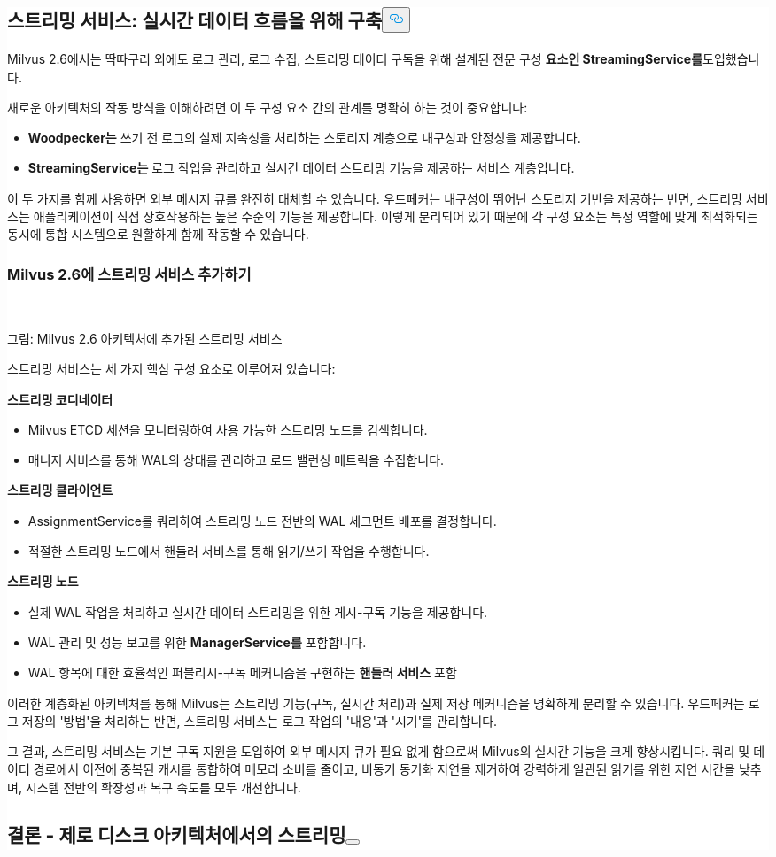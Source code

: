 <h2 id="StreamingService-Built-for-Real-Time-Data-Flow" class="common-anchor-header">스트리밍 서비스: 실시간 데이터 흐름을 위해 구축<button data-href="#StreamingService-Built-for-Real-Time-Data-Flow" class="anchor-icon" translate="no">
      <svg translate="no"
        aria-hidden="true"
        focusable="false"
        height="20"
        version="1.1"
        viewBox="0 0 16 16"
        width="16"
      >
        <path
          fill="#0092E4"
          fill-rule="evenodd"
          d="M4 9h1v1H4c-1.5 0-3-1.69-3-3.5S2.55 3 4 3h4c1.45 0 3 1.69 3 3.5 0 1.41-.91 2.72-2 3.25V8.59c.58-.45 1-1.27 1-2.09C10 5.22 8.98 4 8 4H4c-.98 0-2 1.22-2 2.5S3 9 4 9zm9-3h-1v1h1c1 0 2 1.22 2 2.5S13.98 12 13 12H9c-.98 0-2-1.22-2-2.5 0-.83.42-1.64 1-2.09V6.25c-1.09.53-2 1.84-2 3.25C6 11.31 7.55 13 9 13h4c1.45 0 3-1.69 3-3.5S14.5 6 13 6z"
        ></path>
      </svg>
    </button></h2><p>Milvus 2.6에서는 딱따구리 외에도 로그 관리, 로그 수집, 스트리밍 데이터 구독을 위해 설계된 전문 구성 <strong>요소인 StreamingService를</strong>도입했습니다.</p>
<p>새로운 아키텍처의 작동 방식을 이해하려면 이 두 구성 요소 간의 관계를 명확히 하는 것이 중요합니다:</p>
<ul>
<li><p><strong>Woodpecker는</strong> 쓰기 전 로그의 실제 지속성을 처리하는 스토리지 계층으로 내구성과 안정성을 제공합니다.</p></li>
<li><p><strong>StreamingService는</strong> 로그 작업을 관리하고 실시간 데이터 스트리밍 기능을 제공하는 서비스 계층입니다.</p></li>
</ul>
<p>이 두 가지를 함께 사용하면 외부 메시지 큐를 완전히 대체할 수 있습니다. 우드페커는 내구성이 뛰어난 스토리지 기반을 제공하는 반면, 스트리밍 서비스는 애플리케이션이 직접 상호작용하는 높은 수준의 기능을 제공합니다. 이렇게 분리되어 있기 때문에 각 구성 요소는 특정 역할에 맞게 최적화되는 동시에 통합 시스템으로 원활하게 함께 작동할 수 있습니다.</p>
<h3 id="Adding-Streaming-Service-to-Milvus-26" class="common-anchor-header">Milvus 2.6에 스트리밍 서비스 추가하기</h3><p>
  <span class="img-wrapper">
    <img translate="no" src="https://assets.zilliz.com/Figure_Milvus_2_6_Architecture_Overview_238428c58f.png" alt="" class="doc-image" id="" />
    <span></span>
  </span>
</p>
<p>그림: Milvus 2.6 아키텍처에 추가된 스트리밍 서비스</p>
<p>스트리밍 서비스는 세 가지 핵심 구성 요소로 이루어져 있습니다:</p>
<p><strong>스트리밍 코디네이터</strong></p>
<ul>
<li><p>Milvus ETCD 세션을 모니터링하여 사용 가능한 스트리밍 노드를 검색합니다.</p></li>
<li><p>매니저 서비스를 통해 WAL의 상태를 관리하고 로드 밸런싱 메트릭을 수집합니다.</p></li>
</ul>
<p><strong>스트리밍 클라이언트</strong></p>
<ul>
<li><p>AssignmentService를 쿼리하여 스트리밍 노드 전반의 WAL 세그먼트 배포를 결정합니다.</p></li>
<li><p>적절한 스트리밍 노드에서 핸들러 서비스를 통해 읽기/쓰기 작업을 수행합니다.</p></li>
</ul>
<p><strong>스트리밍 노드</strong></p>
<ul>
<li><p>실제 WAL 작업을 처리하고 실시간 데이터 스트리밍을 위한 게시-구독 기능을 제공합니다.</p></li>
<li><p>WAL 관리 및 성능 보고를 위한 <strong>ManagerService를</strong> 포함합니다.</p></li>
<li><p>WAL 항목에 대한 효율적인 퍼블리시-구독 메커니즘을 구현하는 <strong>핸들러 서비스</strong> 포함</p></li>
</ul>
<p>이러한 계층화된 아키텍처를 통해 Milvus는 스트리밍 기능(구독, 실시간 처리)과 실제 저장 메커니즘을 명확하게 분리할 수 있습니다. 우드페커는 로그 저장의 '방법'을 처리하는 반면, 스트리밍 서비스는 로그 작업의 '내용'과 '시기'를 관리합니다.</p>
<p>그 결과, 스트리밍 서비스는 기본 구독 지원을 도입하여 외부 메시지 큐가 필요 없게 함으로써 Milvus의 실시간 기능을 크게 향상시킵니다. 쿼리 및 데이터 경로에서 이전에 중복된 캐시를 통합하여 메모리 소비를 줄이고, 비동기 동기화 지연을 제거하여 강력하게 일관된 읽기를 위한 지연 시간을 낮추며, 시스템 전반의 확장성과 복구 속도를 모두 개선합니다.</p>
<h2 id="Conclusion---Streaming-on-a-Zero-Disk-Architecture" class="common-anchor-header">결론 - 제로 디스크 아키텍처에서의 스트리밍<button data-href="#Conclusion---Streaming-on-a-Zero-Disk-Architecture" class="anchor-icon" translate="no">